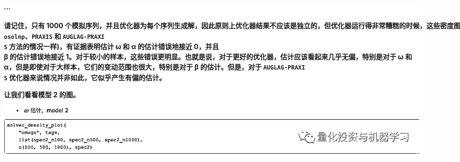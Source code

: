 **<nobr aria-hidden="true" style="transition: none 0s ease 0s;border-width: 0px;border-style: initial;border-color: initial;max-width: none;max-height: none;min-width: 0px;min-height: 0px;vertical-align: 0px;line-height: normal;">···</nobr>**

**<nobr aria-hidden="true" style="transition: none 0s ease 0s;border-width: 0px;border-style: initial;border-color: initial;max-width: none;max-height: none;min-width: 0px;min-height: 0px;vertical-align: 0px;line-height: normal;">请记住，只有 1000 个模拟序列，并且优化器为每个序列生成解，因此原则上优化器结果不应该是独立的，但优化器运行得非常糟糕的时候，这些密度图才看起来是相同的。但即使优化器的表现不是很糟糕（就像 `gosolnp`、`PRAXIS` 和 `AUGLAG-PRAXIS` 方法的情况一样)，有证据表明估计 </nobr><nobr aria-hidden="true" style="transition: none 0s ease 0s;border-width: 0px;border-style: initial;border-color: initial;max-width: none;max-height: none;min-width: 0px;min-height: 0px;vertical-align: 0px;line-height: normal;">ω 和 </nobr><nobr aria-hidden="true" style="transition: none 0s ease 0s;border-width: 0px;border-style: initial;border-color: initial;max-width: none;max-height: none;min-width: 0px;min-height: 0px;vertical-align: 0px;line-height: normal;">α 的估计错误地接近 0，并且 </nobr><nobr aria-hidden="true" style="transition: none 0s ease 0s;border-width: 0px;border-style: initial;border-color: initial;max-width: none;max-height: none;min-width: 0px;min-height: 0px;vertical-align: 0px;line-height: normal;">β 的估计错误地接近 1。对于较小的样本，这些错误更明显。也就是说，对于更好的优化器，估计应该看起来几乎无偏，特别是对于 </nobr><nobr aria-hidden="true" style="transition: none 0s ease 0s;border-width: 0px;border-style: initial;border-color: initial;max-width: none;max-height: none;min-width: 0px;min-height: 0px;vertical-align: 0px;line-height: normal;">ω 和 </nobr><nobr aria-hidden="true" style="transition: none 0s ease 0s;border-width: 0px;border-style: initial;border-color: initial;max-width: none;max-height: none;min-width: 0px;min-height: 0px;vertical-align: 0px;line-height: normal;">α，但是即使对于大样本，它们的变动范围也很大，特别是对于 </nobr><nobr aria-hidden="true" style="transition: none 0s ease 0s;border-width: 0px;border-style: initial;border-color: initial;max-width: none;max-height: none;min-width: 0px;min-height: 0px;vertical-align: 0px;line-height: normal;">β 的估计。但是，对于 `AUGLAG-PRAXIS` 优化器来说情况并非如此，它似乎产生有偏的估计。</nobr>**

**<nobr aria-hidden="true" style="transition: none 0s ease 0s;border-width: 0px;border-style: initial;border-color: initial;max-width: none;max-height: none;min-width: 0px;min-height: 0px;vertical-align: 0px;line-height: normal;">让我们看看模型 2 的图。</nobr>**

**<nobr aria-hidden="true" style="transition: none 0s ease 0s;border-width: 0px;border-style: initial;border-color: initial;max-width: none;max-height: none;min-width: 0px;min-height: 0px;vertical-align: 0px;line-height: normal;">![](img/db745f74cd1cc653fe8435cd2b7371e9.png)</nobr>**
